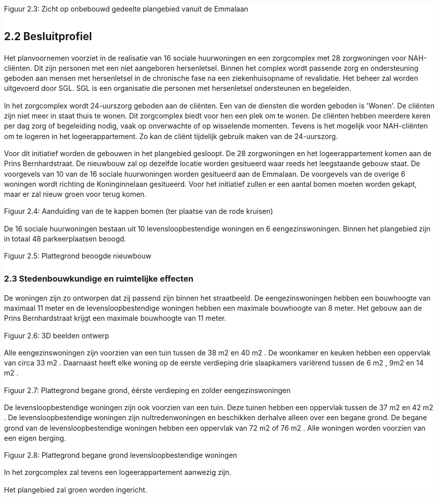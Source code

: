 Figuur 2.3: Zicht op onbebouwd gedeelte plangebied vanuit de Emmalaan

## <span id="page-11-0"></span>**2.2 Besluitprofiel**

Het planvoornemen voorziet in de realisatie van 16 sociale huurwoningen en een zorgcomplex met 28 zorgwoningen voor NAH-cliënten. Dit zijn personen met een niet aangeboren hersenletsel. Binnen het complex wordt passende zorg en ondersteuning geboden aan mensen met hersenletsel in de chronische fase na een ziekenhuisopname of revalidatie. Het beheer zal worden uitgevoerd door SGL. SGL is een organisatie die personen met hersenletsel ondersteunen en begeleiden.

In het zorgcomplex wordt 24-uurszorg geboden aan de cliënten. Een van de diensten die worden geboden is 'Wonen'. De cliënten zijn niet meer in staat thuis te wonen. Dit zorgcomplex biedt voor hen een plek om te wonen. De cliënten hebben meerdere keren per dag zorg of begeleiding nodig, vaak op onverwachte of op wisselende momenten. Tevens is het mogelijk voor NAH-cliënten om te logeren in het logeerappartement. Zo kan de cliënt tijdelijk gebruik maken van de 24-uurszorg.

Voor dit initiatief worden de gebouwen in het plangebied gesloopt. De 28 zorgwoningen en het logeerappartement komen aan de Prins Bernhardstraat. De nieuwbouw zal op dezelfde locatie worden gesitueerd waar reeds het leegstaande gebouw staat. De voorgevels van 10 van de 16 sociale huurwoningen worden gesitueerd aan de Emmalaan. De voorgevels van de overige 6 woningen wordt richting de Koninginnelaan gesitueerd. Voor het initiatief zullen er een aantal bomen moeten worden gekapt, maar er zal nieuw groen voor terug komen.

Figuur 2.4: Aanduiding van de te kappen bomen (ter plaatse van de rode kruisen)

De 16 sociale huurwoningen bestaan uit 10 levensloopbestendige woningen en 6 eengezinswoningen. Binnen het plangebied zijn in totaal 48 parkeerplaatsen beoogd.

Figuur 2.5: Plattegrond beoogde nieuwbouw

### <span id="page-12-0"></span>**2.3 Stedenbouwkundige en ruimtelijke effecten**

De woningen zijn zo ontworpen dat zij passend zijn binnen het straatbeeld. De eengezinswoningen hebben een bouwhoogte van maximaal 11 meter en de levensloopbestendige woningen hebben een maximale bouwhoogte van 8 meter. Het gebouw aan de Prins Bernhardstraat krijgt een maximale bouwhoogte van 11 meter.

Figuur 2.6: 3D beelden ontwerp

Alle eengezinswoningen zijn voorzien van een tuin tussen de 38 m2 en 40 m2 . De woonkamer en keuken hebben een oppervlak van circa 33 m2 . Daarnaast heeft elke woning op de eerste verdieping drie slaapkamers variërend tussen de 6 m2 , 9m2 en 14 m2 .

Figuur 2.7: Plattegrond begane grond, éérste verdieping en zolder eengezinswoningen

De levensloopbestendige woningen zijn ook voorzien van een tuin. Deze tuinen hebben een oppervlak tussen de 37 m2 en 42 m2 . De levensloopbestendige woningen zijn nultredenwoningen en beschikken derhalve alleen over een begane grond. De begane grond van de levensloopbestendige woningen hebben een oppervlak van 72 m2 of 76 m2 . Alle woningen worden voorzien van een eigen berging.

Figuur 2.8: Plattegrond begane grond levensloopbestendige woningen

In het zorgcomplex zal tevens een logeerappartement aanwezig zijn.

Het plangebied zal groen worden ingericht.
